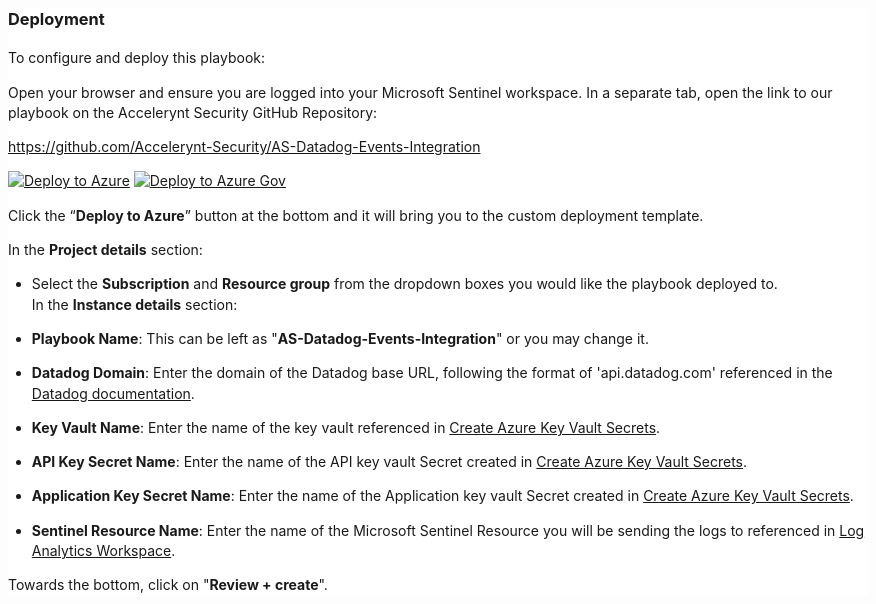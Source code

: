 #
### Deployment

To configure and deploy this playbook:

Open your browser and ensure you are logged into your Microsoft Sentinel workspace. In a separate tab, open the link to our playbook on the Accelerynt Security GitHub Repository:

https://github.com/Accelerynt-Security/AS-Datadog-Events-Integration

[![Deploy to Azure](https://aka.ms/deploytoazurebutton)](https://portal.azure.com/#create/Microsoft.Template/uri/https%3A%2F%2Fraw.githubusercontent.com%2FAccelerynt-Security%2FAS-Datadog-Events-Integration%2Fmaster%2Fazuredeploy.json)
[![Deploy to Azure Gov](https://aka.ms/deploytoazuregovbutton)](https://portal.azure.us/#create/Microsoft.Template/uri/https%3A%2F%2Fraw.githubusercontent.com%2FAccelerynt-Security%2FAS-Datadog-Events-Integration%2Fmaster%2Fazuredeploy.json)

Click the “**Deploy to Azure**” button at the bottom and it will bring you to the custom deployment template.

In the **Project details** section:

* Select the **Subscription** and **Resource group** from the dropdown boxes you would like the playbook deployed to.  
In the **Instance details** section:  
                                                  
* **Playbook Name**: This can be left as "**AS-Datadog-Events-Integration**" or you may change it.

* **Datadog Domain**: Enter the domain of the Datadog base URL, following the format of 'api.datadog.com' referenced in the [Datadog documentation](https://docs.datadoghq.com/developers/integrations/oauth_for_integrations/#cross-regional-support).

* **Key Vault Name**: Enter the name of the key vault referenced in [Create Azure Key Vault Secrets](https://github.com/Accelerynt-Security/AS-Datadog-Events-Integration#create-azure-key-vault-secrets).

* **API Key Secret Name**: Enter the name of the API key vault Secret created in [Create Azure Key Vault Secrets](https://github.com/Accelerynt-Security/AS-Datadog-Events-Integration#create-azure-key-vault-secrets).

* **Application Key Secret Name**: Enter the name of the Application key vault Secret created in [Create Azure Key Vault Secrets](https://github.com/Accelerynt-Security/AS-Datadog-Events-Integration#create-azure-key-vault-secrets).

* **Sentinel Resource Name**: Enter the name of the Microsoft Sentinel Resource you will be sending the logs to referenced in [Log Analytics Workspace](https://github.com/Accelerynt-Security/AS-Datadog-Events-Integration#Log-Analytics-Workspace).

Towards the bottom, click on "**Review + create**". 
